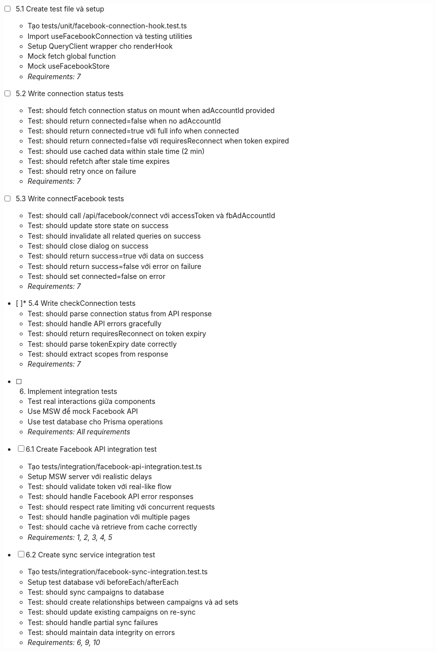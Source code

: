 - [ ] 5.1 Create test file và setup
  - Tạo tests/unit/facebook-connection-hook.test.ts
  - Import useFacebookConnection và testing utilities
  - Setup QueryClient wrapper cho renderHook
  - Mock fetch global function
  - Mock useFacebookStore
  - _Requirements: 7_

- [ ] 5.2 Write connection status tests
  - Test: should fetch connection status on mount when adAccountId provided
  - Test: should return connected=false when no adAccountId
  - Test: should return connected=true với full info when connected
  - Test: should return connected=false với requiresReconnect when token expired
  - Test: should use cached data within stale time (2 min)
  - Test: should refetch after stale time expires
  - Test: should retry once on failure
  - _Requirements: 7_

- [ ] 5.3 Write connectFacebook tests
  - Test: should call /api/facebook/connect với accessToken và fbAdAccountId
  - Test: should update store state on success
  - Test: should invalidate all related queries on success
  - Test: should close dialog on success
  - Test: should return success=true với data on success
  - Test: should return success=false với error on failure
  - Test: should set connected=false on error
  - _Requirements: 7_

- [ ]* 5.4 Write checkConnection tests
  - Test: should parse connection status from API response
  - Test: should handle API errors gracefully
  - Test: should return requiresReconnect on token expiry
  - Test: should parse tokenExpiry date correctly
  - Test: should extract scopes from response
  - _Requirements: 7_

- [ ] 6. Implement integration tests
  - Test real interactions giữa components
  - Use MSW để mock Facebook API
  - Use test database cho Prisma operations
  - _Requirements: All requirements_

- [ ] 6.1 Create Facebook API integration test
  - Tạo tests/integration/facebook-api-integration.test.ts
  - Setup MSW server với realistic delays
  - Test: should validate token với real-like flow
  - Test: should handle Facebook API error responses
  - Test: should respect rate limiting với concurrent requests
  - Test: should handle pagination với multiple pages
  - Test: should cache và retrieve from cache correctly
  - _Requirements: 1, 2, 3, 4, 5_

- [ ] 6.2 Create sync service integration test
  - Tạo tests/integration/facebook-sync-integration.test.ts
  - Setup test database với beforeEach/afterEach
  - Test: should sync campaigns to database
  - Test: should create relationships between campaigns và ad sets
  - Test: should update existing campaigns on re-sync
  - Test: should handle partial sync failures
  - Test: should maintain data integrity on errors
  - _Requirements: 6, 9, 10_
